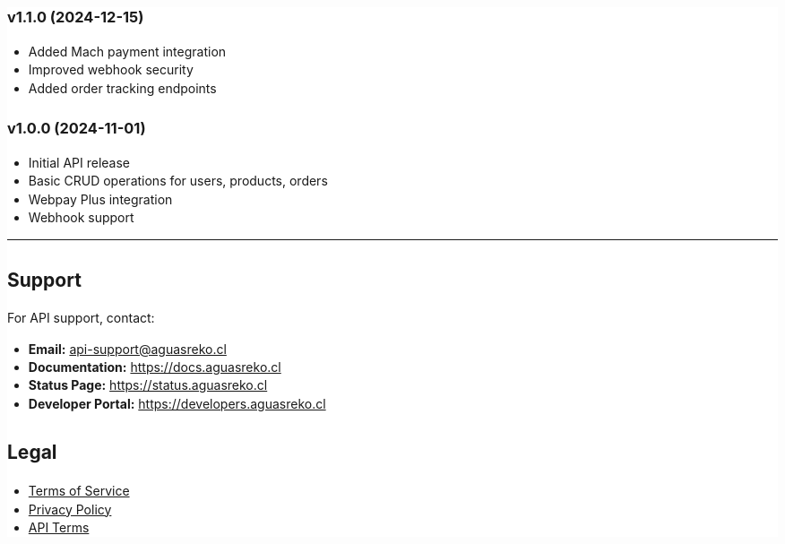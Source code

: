 ### v1.1.0 (2024-12-15)
- Added Mach payment integration
- Improved webhook security
- Added order tracking endpoints

### v1.0.0 (2024-11-01)
- Initial API release
- Basic CRUD operations for users, products, orders
- Webpay Plus integration
- Webhook support

---

## Support

For API support, contact:
- **Email:** api-support@aguasreko.cl
- **Documentation:** https://docs.aguasreko.cl
- **Status Page:** https://status.aguasreko.cl
- **Developer Portal:** https://developers.aguasreko.cl

## Legal

- [Terms of Service](https://aguasreko.cl/terms)
- [Privacy Policy](https://aguasreko.cl/privacy)
- [API Terms](https://aguasreko.cl/api-terms)